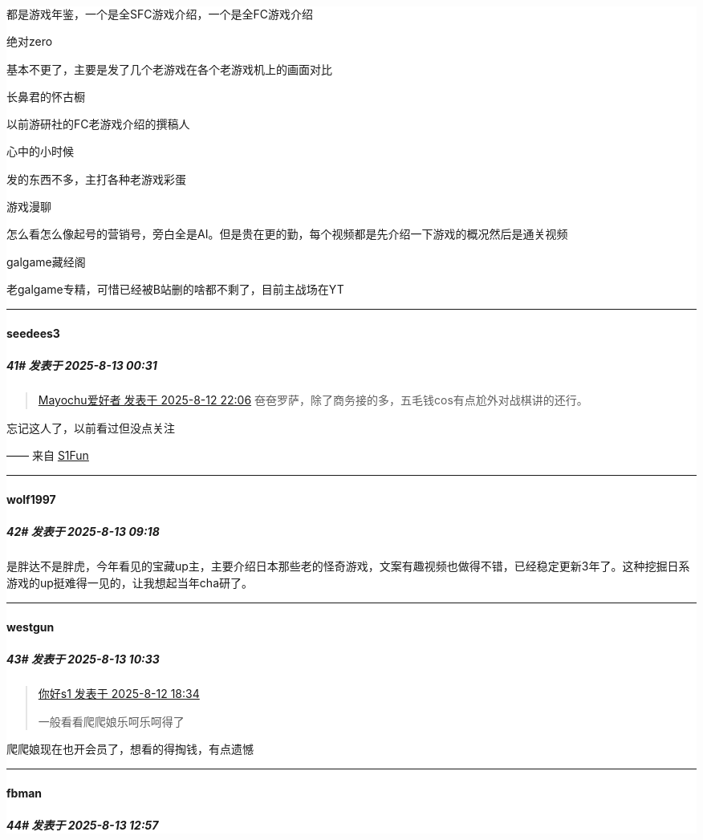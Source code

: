 都是游戏年鉴，一个是全SFC游戏介绍，一个是全FC游戏介绍

绝对zero

基本不更了，主要是发了几个老游戏在各个老游戏机上的画面对比

长鼻君的怀古橱

以前游研社的FC老游戏介绍的撰稿人

心中的小时候

发的东西不多，主打各种老游戏彩蛋

游戏漫聊

怎么看怎么像起号的营销号，旁白全是AI。但是贵在更的勤，每个视频都是先介绍一下游戏的概况然后是通关视频

galgame藏经阁

老galgame专精，可惜已经被B站删的啥都不剩了，目前主战场在YT


*****

####  seedees3  
##### 41#       发表于 2025-8-13 00:31

<blockquote><a href="httphttps://stage1st.com/2b/forum.php?mod=redirect&amp;goto=findpost&amp;pid=68256289&amp;ptid=2259007" target="_blank">Mayochu爱好者 发表于 2025-8-12 22:06</a>
夿夿罗萨，除了商务接的多，五毛钱cos有点尬外对战棋讲的还行。</blockquote>
忘记这人了，以前看过但没点关注

—— 来自 [S1Fun](https://s1fun.koalcat.com)


*****

####  wolf1997  
##### 42#       发表于 2025-8-13 09:18

是胖达不是胖虎，今年看见的宝藏up主，主要介绍日本那些老的怪奇游戏，文案有趣视频也做得不错，已经稳定更新3年了。这种挖掘日系游戏的up挺难得一见的，让我想起当年cha研了。


*****

####  westgun  
##### 43#       发表于 2025-8-13 10:33

<blockquote><a href="httphttps://stage1st.com/2b/forum.php?mod=redirect&amp;goto=findpost&amp;pid=68255331&amp;ptid=2259007" target="_blank">你好s1 发表于 2025-8-12 18:34</a>

一般看看爬爬娘乐呵乐呵得了</blockquote>
爬爬娘现在也开会员了，想看的得掏钱，有点遗憾


*****

####  fbman  
##### 44#       发表于 2025-8-13 12:57
